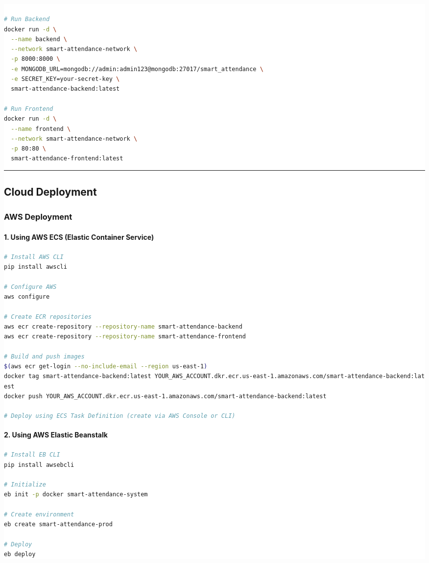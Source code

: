 ```bash

# Run Backend
docker run -d \
  --name backend \
  --network smart-attendance-network \
  -p 8000:8000 \
  -e MONGODB_URL=mongodb://admin:admin123@mongodb:27017/smart_attendance \
  -e SECRET_KEY=your-secret-key \
  smart-attendance-backend:latest

# Run Frontend
docker run -d \
  --name frontend \
  --network smart-attendance-network \
  -p 80:80 \
  smart-attendance-frontend:latest
```

---

## Cloud Deployment

### AWS Deployment

#### 1. Using AWS ECS (Elastic Container Service)

```bash
# Install AWS CLI
pip install awscli

# Configure AWS
aws configure

# Create ECR repositories
aws ecr create-repository --repository-name smart-attendance-backend
aws ecr create-repository --repository-name smart-attendance-frontend

# Build and push images
$(aws ecr get-login --no-include-email --region us-east-1)
docker tag smart-attendance-backend:latest YOUR_AWS_ACCOUNT.dkr.ecr.us-east-1.amazonaws.com/smart-attendance-backend:latest
docker push YOUR_AWS_ACCOUNT.dkr.ecr.us-east-1.amazonaws.com/smart-attendance-backend:latest

# Deploy using ECS Task Definition (create via AWS Console or CLI)
```

#### 2. Using AWS Elastic Beanstalk

```bash
# Install EB CLI
pip install awsebcli

# Initialize
eb init -p docker smart-attendance-system

# Create environment
eb create smart-attendance-prod

# Deploy
eb deploy
```
